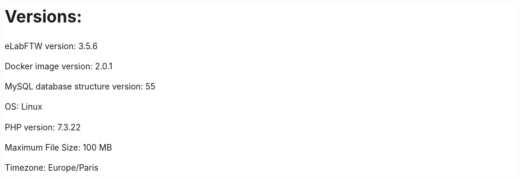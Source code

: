 # Versions:

eLabFTW version: 3.5.6

Docker image version: 2.0.1

MySQL database structure version: 55

OS: Linux

PHP version: 7.3.22

Maximum File Size: 100 MB

Timezone: Europe/Paris


